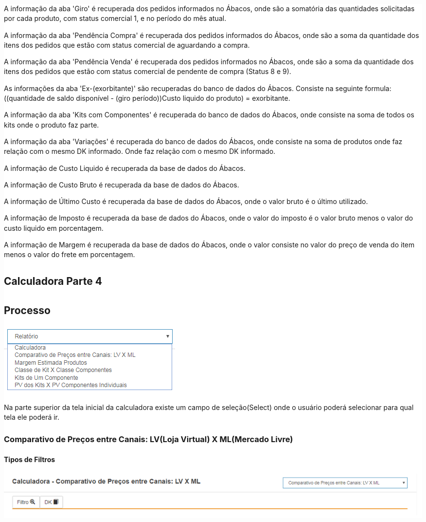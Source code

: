 A informação da aba 'Giro' é recuperada dos pedidos informados no Ábacos, onde são a somatória das quantidades solicitadas por cada produto, com status comercial 1, e no período do mês atual.

A informação da aba 'Pendência Compra' é recuperada dos pedidos informados do Ábacos, onde são a soma da quantidade dos itens dos pedidos que estão com status comercial de aguardando a compra.

A informação da aba 'Pendência Venda' é recuperada dos pedidos informados no Ábacos, onde são a soma da quantidade dos itens dos pedidos que estão com status comercial de pendente de compra \(Status 8 e 9\).

As informações da aba 'Ex-\(exorbitante\)' são recuperadas do banco de dados do Ábacos. Consiste na seguinte formula: \(\(quantidade de saldo disponível - \(giro período\)\)Custo liquido do produto\) = exorbitante.

A informação da aba 'Kits com Componentes' é recuperada do banco de dados do Ábacos, onde consiste na soma de todos os kits onde o produto faz parte.

A informação da aba 'Variações' é recuperada do banco de dados do Ábacos, onde consiste na soma de produtos onde faz relação com o mesmo DK informado. Onde faz relação com o mesmo DK informado.

A informação de Custo Liquido é recuperada da base de dados do Ábacos.

A informação de Custo Bruto é recuperada da base de dados do Ábacos.

A informação de Último Custo é recuperada da base de dados do Ábacos, onde o valor bruto é o último utilizado.

A informação de Imposto é recuperada da base de dados do Ábacos, onde o valor do imposto é o valor bruto menos o valor do custo liquido em porcentagem.

A informação de Margem é recuperada da base de dados do Ábacos, onde o valor consiste no valor do preço de venda do item menos o valor do frete em porcentagem.

## Calculadora Parte 4

## Processo

![](../../.gitbook/assets/image%20%2851%29.png)

Na parte superior da tela inicial da calculadora existe um campo de seleção\(Select\) onde o usuário poderá selecionar para qual tela ele poderá ir.

### Comparativo de Preços entre Canais: LV\(Loja Virtual\) X ML\(Mercado Livre\)

#### Tipos de Filtros

![](../../.gitbook/assets/image%20%2810%29.png)
